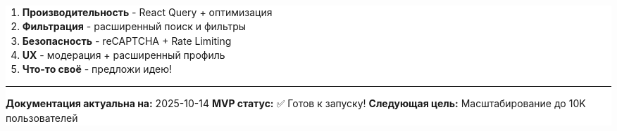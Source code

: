 1. **Производительность** - React Query + оптимизация
2. **Фильтрация** - расширенный поиск и фильтры
3. **Безопасность** - reCAPTCHA + Rate Limiting
4. **UX** - модерация + расширенный профиль
5. **Что-то своё** - предложи идею!

---

**Документация актуальна на:** 2025-10-14
**MVP статус:** ✅ Готов к запуску!
**Следующая цель:** Масштабирование до 10K пользователей

